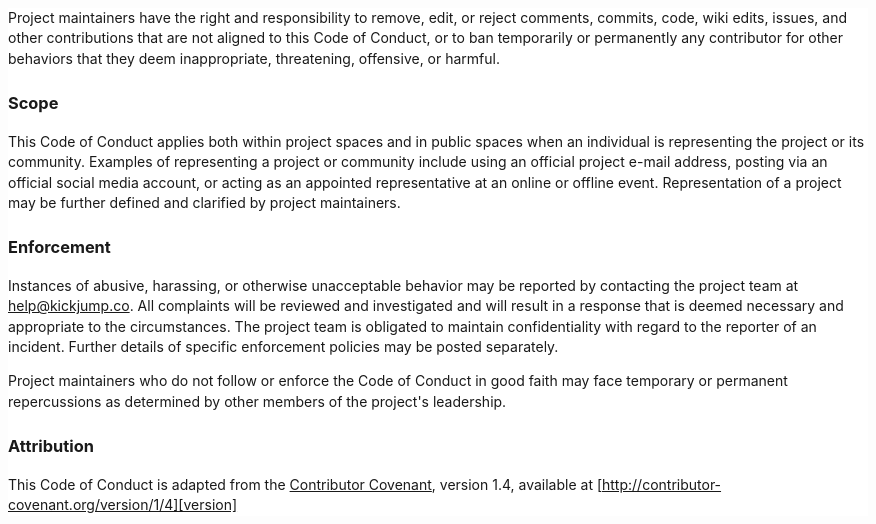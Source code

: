 Project maintainers have the right and responsibility to remove, edit, or reject comments, commits,
code, wiki edits, issues, and other contributions that are not aligned to this Code of Conduct, or
to ban temporarily or permanently any contributor for other behaviors that they deem inappropriate,
threatening, offensive, or harmful.

### Scope

This Code of Conduct applies both within project spaces and in public spaces when an individual is
representing the project or its community. Examples of representing a project or community include
using an official project e-mail address, posting via an official social media account, or acting as
an appointed representative at an online or offline event. Representation of a project may be
further defined and clarified by project maintainers.

### Enforcement

Instances of abusive, harassing, or otherwise unacceptable behavior may be reported by contacting
the project team at help@kickjump.co. All complaints will be reviewed and investigated and will
result in a response that is deemed necessary and appropriate to the circumstances. The project team
is obligated to maintain confidentiality with regard to the reporter of an incident. Further details
of specific enforcement policies may be posted separately.

Project maintainers who do not follow or enforce the Code of Conduct in good faith may face
temporary or permanent repercussions as determined by other members of the project's leadership.

### Attribution

This Code of Conduct is adapted from the [Contributor Covenant], version 1.4, available at
[http://contributor-covenant.org/version/1/4][version]

[contributor covenant]: http://contributor-covenant.org
[version]: http://contributor-covenant.org/version/1/4/
[repo]: https://github.com/remirror/backend
[husky]: https://github.com/typicode/husky
